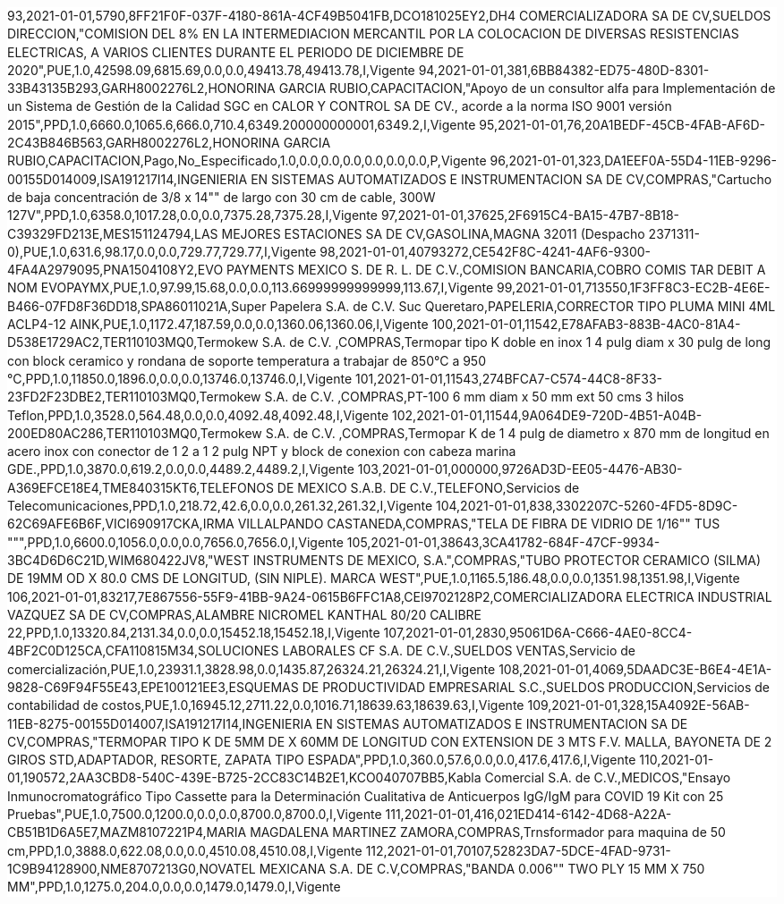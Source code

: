 93,2021-01-01,5790,8FF21F0F-037F-4180-861A-4CF49B5041FB,DCO181025EY2,DH4 COMERCIALIZADORA SA DE CV,SUELDOS DIRECCION,"COMISION DEL 8% EN LA INTERMEDIACION MERCANTIL POR LA COLOCACION DE DIVERSAS RESISTENCIAS ELECTRICAS, A VARIOS CLIENTES DURANTE EL PERIODO DE DICIEMBRE DE 2020",PUE,1.0,42598.09,6815.69,0.0,0.0,49413.78,49413.78,I,Vigente
94,2021-01-01,381,6BB84382-ED75-480D-8301-33B43135B293,GARH8002276L2,HONORINA GARCIA RUBIO,CAPACITACION,"Apoyo de un consultor alfa para Implementación de un Sistema de Gestión de la Calidad SGC en CALOR Y CONTROL SA DE CV., acorde a la norma ISO 9001 versión 2015",PPD,1.0,6660.0,1065.6,666.0,710.4,6349.200000000001,6349.2,I,Vigente
95,2021-01-01,76,20A1BEDF-45CB-4FAB-AF6D-2C43B846B563,GARH8002276L2,HONORINA GARCIA RUBIO,CAPACITACION,Pago,No_Especificado,1.0,0.0,0.0,0.0,0.0,0.0,0.0,P,Vigente
96,2021-01-01,323,DA1EEF0A-55D4-11EB-9296-00155D014009,ISA191217I14,INGENIERIA EN SISTEMAS AUTOMATIZADOS E INSTRUMENTACION SA DE CV,COMPRAS,"Cartucho de baja concentración de 3/8 x 14"" de largo con 30 cm de cable, 300W 127V",PPD,1.0,6358.0,1017.28,0.0,0.0,7375.28,7375.28,I,Vigente
97,2021-01-01,37625,2F6915C4-BA15-47B7-8B18-C39329FD213E,MES151124794,LAS MEJORES ESTACIONES SA DE CV,GASOLINA,MAGNA 32011 (Despacho 2371311-0),PUE,1.0,631.6,98.17,0.0,0.0,729.77,729.77,I,Vigente
98,2021-01-01,40793272,CE542F8C-4241-4AF6-9300-4FA4A2979095,PNA1504108Y2,EVO PAYMENTS MEXICO S. DE R. L. DE C.V.,COMISION BANCARIA,COBRO COMIS TAR DEBIT A NOM EVOPAYMX,PUE,1.0,97.99,15.68,0.0,0.0,113.66999999999999,113.67,I,Vigente
99,2021-01-01,713550,1F3FF8C3-EC2B-4E6E-B466-07FD8F36DD18,SPA86011021A,Super Papelera S.A. de C.V. Suc Queretaro,PAPELERIA,CORRECTOR TIPO PLUMA MINI 4ML ACLP4-12  AINK,PUE,1.0,1172.47,187.59,0.0,0.0,1360.06,1360.06,I,Vigente
100,2021-01-01,11542,E78AFAB3-883B-4AC0-81A4-D538E1729AC2,TER110103MQ0,Termokew S.A. de C.V. ,COMPRAS,Termopar tipo  K   doble en inox   1  4 pulg diam  x   30 pulg de long  con block ceramico y rondana de soporte temperatura  a trabajar  de  850°C  a  950 °C,PPD,1.0,11850.0,1896.0,0.0,0.0,13746.0,13746.0,I,Vigente
101,2021-01-01,11543,274BFCA7-C574-44C8-8F33-23FD2F23DBE2,TER110103MQ0,Termokew S.A. de C.V. ,COMPRAS,PT-100  6 mm diam  x  50 mm  ext  50 cms  3 hilos Teflon,PPD,1.0,3528.0,564.48,0.0,0.0,4092.48,4092.48,I,Vigente
102,2021-01-01,11544,9A064DE9-720D-4B51-A04B-200ED80AC286,TER110103MQ0,Termokew S.A. de C.V. ,COMPRAS,Termopar  K  de  1  4 pulg  de diametro  x   870 mm  de longitud  en acero inox con conector de  1  2  a   1  2 pulg  NPT y block de conexion con cabeza marina GDE.,PPD,1.0,3870.0,619.2,0.0,0.0,4489.2,4489.2,I,Vigente
103,2021-01-01,000000,9726AD3D-EE05-4476-AB30-A369EFCE18E4,TME840315KT6,TELEFONOS DE MEXICO S.A.B. DE C.V.,TELEFONO,Servicios de Telecomunicaciones,PPD,1.0,218.72,42.6,0.0,0.0,261.32,261.32,I,Vigente
104,2021-01-01,838,3302207C-5260-4FD5-8D9C-62C69AFE6B6F,VICI690917CKA,IRMA VILLALPANDO CASTANEDA,COMPRAS,"TELA DE FIBRA DE VIDRIO DE 1/16"" TUS """,PPD,1.0,6600.0,1056.0,0.0,0.0,7656.0,7656.0,I,Vigente
105,2021-01-01,38643,3CA41782-684F-47CF-9934-3BC4D6D6C21D,WIM680422JV8,"WEST INSTRUMENTS DE MEXICO, S.A.",COMPRAS,"TUBO PROTECTOR CERAMICO (SILMA) DE 19MM OD X 80.0 CMS DE LONGITUD, (SIN NIPLE). MARCA WEST",PUE,1.0,1165.5,186.48,0.0,0.0,1351.98,1351.98,I,Vigente
106,2021-01-01,83217,7E867556-55F9-41BB-9A24-0615B6FFC1A8,CEI9702128P2,COMERCIALIZADORA ELECTRICA INDUSTRIAL VAZQUEZ SA DE CV,COMPRAS,ALAMBRE NICROMEL KANTHAL 80/20 CALIBRE 22,PPD,1.0,13320.84,2131.34,0.0,0.0,15452.18,15452.18,I,Vigente
107,2021-01-01,2830,95061D6A-C666-4AE0-8CC4-4BF2C0D125CA,CFA110815M34,SOLUCIONES LABORALES CF S.A. DE C.V.,SUELDOS VENTAS,Servicio de comercialización,PUE,1.0,23931.1,3828.98,0.0,1435.87,26324.21,26324.21,I,Vigente
108,2021-01-01,4069,5DAADC3E-B6E4-4E1A-9828-C69F94F55E43,EPE100121EE3,ESQUEMAS DE PRODUCTIVIDAD EMPRESARIAL S.C.,SUELDOS PRODUCCION,Servicios de contabilidad de costos,PUE,1.0,16945.12,2711.22,0.0,1016.71,18639.63,18639.63,I,Vigente
109,2021-01-01,328,15A4092E-56AB-11EB-8275-00155D014007,ISA191217I14,INGENIERIA EN SISTEMAS AUTOMATIZADOS E INSTRUMENTACION SA DE CV,COMPRAS,"TERMOPAR TIPO K DE 5MM DE X 60MM DE LONGITUD CON EXTENSION DE 3 MTS F.V. MALLA, BAYONETA DE 2 GIROS STD,ADAPTADOR, RESORTE, ZAPATA TIPO ESPADA",PPD,1.0,360.0,57.6,0.0,0.0,417.6,417.6,I,Vigente
110,2021-01-01,190572,2AA3CBD8-540C-439E-B725-2CC83C14B2E1,KCO040707BB5,Kabla Comercial S.A. de C.V.,MEDICOS,"Ensayo Inmunocromatográfico Tipo Cassette para la Determinación Cualitativa de Anticuerpos IgG/IgM para COVID 19
Kit con 25 Pruebas",PUE,1.0,7500.0,1200.0,0.0,0.0,8700.0,8700.0,I,Vigente
111,2021-01-01,416,021ED414-6142-4D68-A22A-CB51B1D6A5E7,MAZM8107221P4,MARIA MAGDALENA MARTINEZ ZAMORA,COMPRAS,Trnsformador para maquina de 50 cm,PPD,1.0,3888.0,622.08,0.0,0.0,4510.08,4510.08,I,Vigente
112,2021-01-01,70107,52823DA7-5DCE-4FAD-9731-1C9B94128900,NME8707213G0,NOVATEL MEXICANA S.A. DE C.V,COMPRAS,"BANDA 0.006"" TWO PLY 15 MM X 750 MM",PPD,1.0,1275.0,204.0,0.0,0.0,1479.0,1479.0,I,Vigente